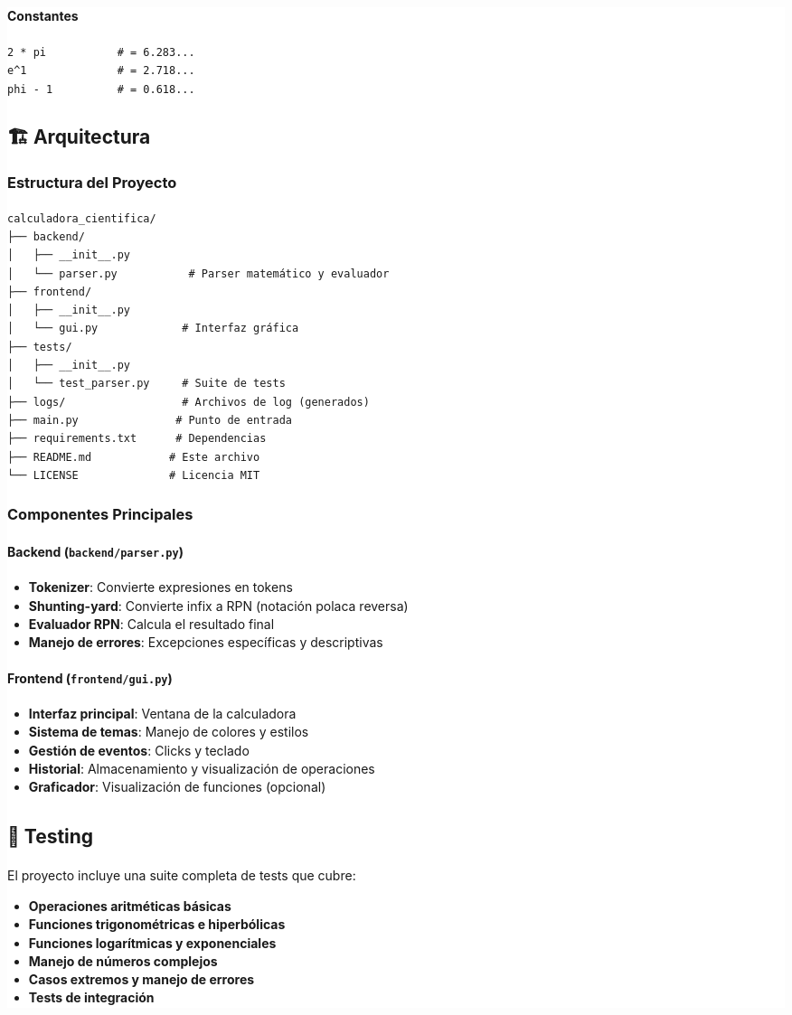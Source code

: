 #### Constantes
```
2 * pi           # = 6.283...
e^1              # = 2.718...
phi - 1          # = 0.618...
```

## 🏗️ Arquitectura

### Estructura del Proyecto
```
calculadora_cientifica/
├── backend/
│   ├── __init__.py
│   └── parser.py           # Parser matemático y evaluador
├── frontend/
│   ├── __init__.py
│   └── gui.py             # Interfaz gráfica
├── tests/
│   ├── __init__.py
│   └── test_parser.py     # Suite de tests
├── logs/                  # Archivos de log (generados)
├── main.py               # Punto de entrada
├── requirements.txt      # Dependencias
├── README.md            # Este archivo
└── LICENSE              # Licencia MIT
```

### Componentes Principales

#### Backend (`backend/parser.py`)
- **Tokenizer**: Convierte expresiones en tokens
- **Shunting-yard**: Convierte infix a RPN (notación polaca reversa)
- **Evaluador RPN**: Calcula el resultado final
- **Manejo de errores**: Excepciones específicas y descriptivas

#### Frontend (`frontend/gui.py`)
- **Interfaz principal**: Ventana de la calculadora
- **Sistema de temas**: Manejo de colores y estilos
- **Gestión de eventos**: Clicks y teclado
- **Historial**: Almacenamiento y visualización de operaciones
- **Graficador**: Visualización de funciones (opcional)

## 🧪 Testing

El proyecto incluye una suite completa de tests que cubre:

- **Operaciones aritméticas básicas**
- **Funciones trigonométricas e hiperbólicas**
- **Funciones logarítmicas y exponenciales**
- **Manejo de números complejos**
- **Casos extremos y manejo de errores**
- **Tests de integración**
